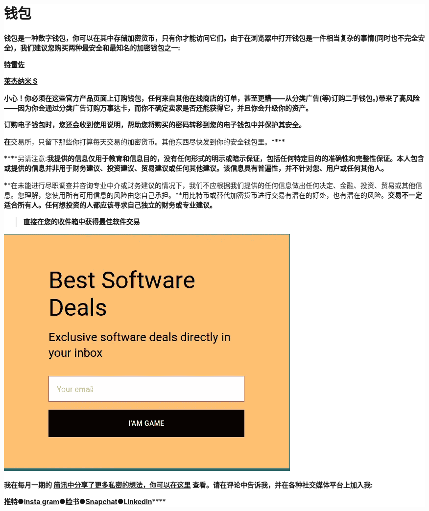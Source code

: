 # **钱包**

**钱包是一种数字钱包，你可以在其中存储加密货币，只有你才能访问它们。由于在浏览器中打开钱包是一件相当复杂的事情(同时也不完全安全)，我们建议您购买两种最安全和最知名的加密钱包之一:**

**[特雷佐](https://trezor.io/)**

**[莱杰纳米 S](https://www.ledger.com/)**

****小心**！你必须在这些官方产品页面上订购钱包，任何来自其他在线商店的订单，甚至更糟——从分类广告(等)订购二手钱包。)带来了高风险——因为你会通过分类广告订购万事达卡，而你不确定卖家是否还能获得它，并且你会升级你的资产。**

**订购电子钱包时，您还会收到使用说明，帮助您将购买的密码转移到您的电子钱包中并保护其安全。**

**在**交易所，只留下那些你打算每天交易的加密货币。其他东西尽快发到你的安全钱包里。****

****另请注意:**我提供的信息仅用于教育和信息目的，**没有任何形式的明示或暗示保证，包括任何特定目的的准确性和完整性保证。本人包含或提供的信息并非用于财务建议、投资建议、贸易建议或任何其他建议**。**该信息具有普遍性，并不针对您、用户或任何其他人**。**

**在未能进行尽职调查并咨询专业中介或财务建议的情况下，我们不应根据我们提供的任何信息做出任何决定、金融、投资、贸易或其他信息。您理解，您使用所有可用信息的风险由您自己承担。**用比特币或替代加密货币进行交易有潜在的好处，也有潜在的风险。**交易不一定适合所有人。任何想投资的人都应该寻求自己独立的财务或专业建议。**

> **[直接在您的收件箱中获得最佳软件交易](https://coincodecap.com/?utm_source=coinmonks)**

**[![](img/7c0b3dfdcbfea594cc0ae7d4f9bf6fcb.png)](https://coincodecap.com/?utm_source=coinmonks)**

**我在每月一期的 [**简讯中分享了更多私密的想法，你可以在这里**](https://mailchi.mp/bf8f8e8ed697/keep-in-touch-with-lukas) 查看。请在评论中告诉我，并在各种社交媒体平台上加入我:**

**[**推特**](https://twitter.com/WiesfleckerL)●[**insta gram**](https://www.instagram.com/lukaswiesflecker/)●[**脸书**](https://www.facebook.com/lukaswiesfleckerr)●[**Snapchat**](https://www.snapchat.com/add/luggooo)**●[**LinkedIn**](https://www.linkedin.com/in/lukas-wiesflecker-1b11251a5/)****
